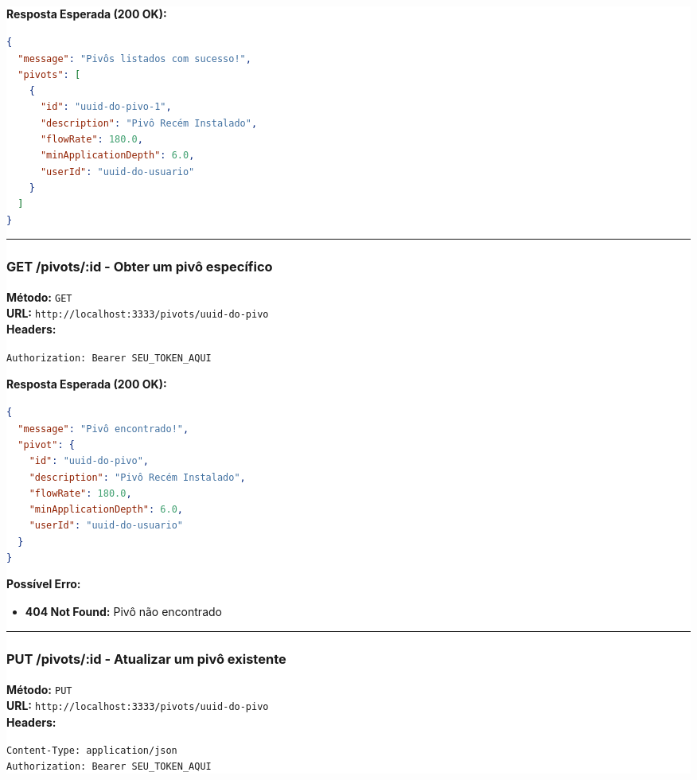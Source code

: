**Resposta Esperada (200 OK):**
```json
{
  "message": "Pivôs listados com sucesso!",
  "pivots": [
    {
      "id": "uuid-do-pivo-1",
      "description": "Pivô Recém Instalado",
      "flowRate": 180.0,
      "minApplicationDepth": 6.0,
      "userId": "uuid-do-usuario"
    }
  ]
}
```

---

### **GET /pivots/:id - Obter um pivô específico**

**Método:** `GET`  
**URL:** `http://localhost:3333/pivots/uuid-do-pivo`  
**Headers:**
```
Authorization: Bearer SEU_TOKEN_AQUI
```

**Resposta Esperada (200 OK):**
```json
{
  "message": "Pivô encontrado!",
  "pivot": {
    "id": "uuid-do-pivo",
    "description": "Pivô Recém Instalado",
    "flowRate": 180.0,
    "minApplicationDepth": 6.0,
    "userId": "uuid-do-usuario"
  }
}
```

**Possível Erro:**
- **404 Not Found:** Pivô não encontrado

---

###  **PUT /pivots/:id - Atualizar um pivô existente**

**Método:** `PUT`  
**URL:** `http://localhost:3333/pivots/uuid-do-pivo`  
**Headers:**
```
Content-Type: application/json
Authorization: Bearer SEU_TOKEN_AQUI
```
